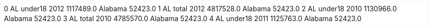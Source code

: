   </thead>
  <tbody>
    <tr>
      <th>0</th>
      <td>AL</td>
      <td>under18</td>
      <td>2012</td>
      <td>1117489.0</td>
      <td>Alabama</td>
      <td>52423.0</td>
    </tr>
    <tr>
      <th>1</th>
      <td>AL</td>
      <td>total</td>
      <td>2012</td>
      <td>4817528.0</td>
      <td>Alabama</td>
      <td>52423.0</td>
    </tr>
    <tr>
      <th>2</th>
      <td>AL</td>
      <td>under18</td>
      <td>2010</td>
      <td>1130966.0</td>
      <td>Alabama</td>
      <td>52423.0</td>
    </tr>
    <tr>
      <th>3</th>
      <td>AL</td>
      <td>total</td>
      <td>2010</td>
      <td>4785570.0</td>
      <td>Alabama</td>
      <td>52423.0</td>
    </tr>
    <tr>
      <th>4</th>
      <td>AL</td>
      <td>under18</td>
      <td>2011</td>
      <td>1125763.0</td>
      <td>Alabama</td>
      <td>52423.0</td>
    </tr>
  </tbody>
</table>
</div>
